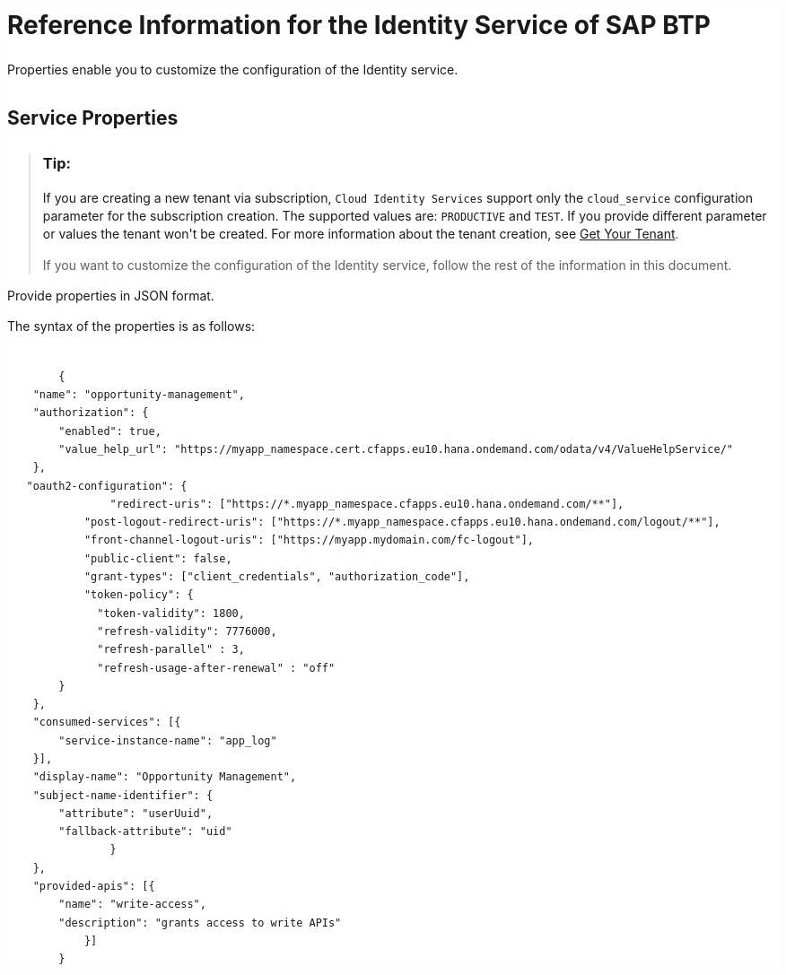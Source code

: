 

# Reference Information for the Identity Service of SAP BTP

Properties enable you to customize the configuration of the Identity service.



<a name="loio9379444abf3f4e2cbaade7c4001df381__section_sy4_ffh_wnb"/>

## Service Properties

> ### Tip:  
> If you are creating a new tenant via subscription, `Cloud Identity Services` support only the `cloud_service` configuration parameter for the subscription creation. The supported values are: `PRODUCTIVE` and `TEST`. If you provide different parameter or values the tenant won't be created. For more information about the tenant creation, see [Get Your Tenant](../get-your-tenant-460766b.md).
> 
> If you want to customize the configuration of the Identity service, follow the rest of the information in this document.

Provide properties in JSON format.

The syntax of the properties is as follows:

```

        {
	"name": "opportunity-management",
	"authorization": {
		"enabled": true,
		"value_help_url": "https://myapp_namespace.cert.cfapps.eu10.hana.ondemand.com/odata/v4/ValueHelpService/"
	},
   "oauth2-configuration": {
                "redirect-uris": ["https://*.myapp_namespace.cfapps.eu10.hana.ondemand.com/**"],
	        "post-logout-redirect-uris": ["https://*.myapp_namespace.cfapps.eu10.hana.ondemand.com/logout/**"],
	        "front-channel-logout-uris": ["https://myapp.mydomain.com/fc-logout"],
	        "public-client": false,
	        "grant-types": ["client_credentials", "authorization_code"],
	        "token-policy": {
		      "token-validity": 1800,
		      "refresh-validity": 7776000,
		      "refresh-parallel" : 3,
		      "refresh-usage-after-renewal" : "off"
		}
	},
	"consumed-services": [{
		"service-instance-name": "app_log"
	}],
	"display-name": "Opportunity Management",
	"subject-name-identifier": {
		"attribute": "userUuid",
		"fallback-attribute": "uid"
                }
	},
	"provided-apis": [{
		"name": "write-access",
		"description": "grants access to write APIs"
	        }]
        }

```
